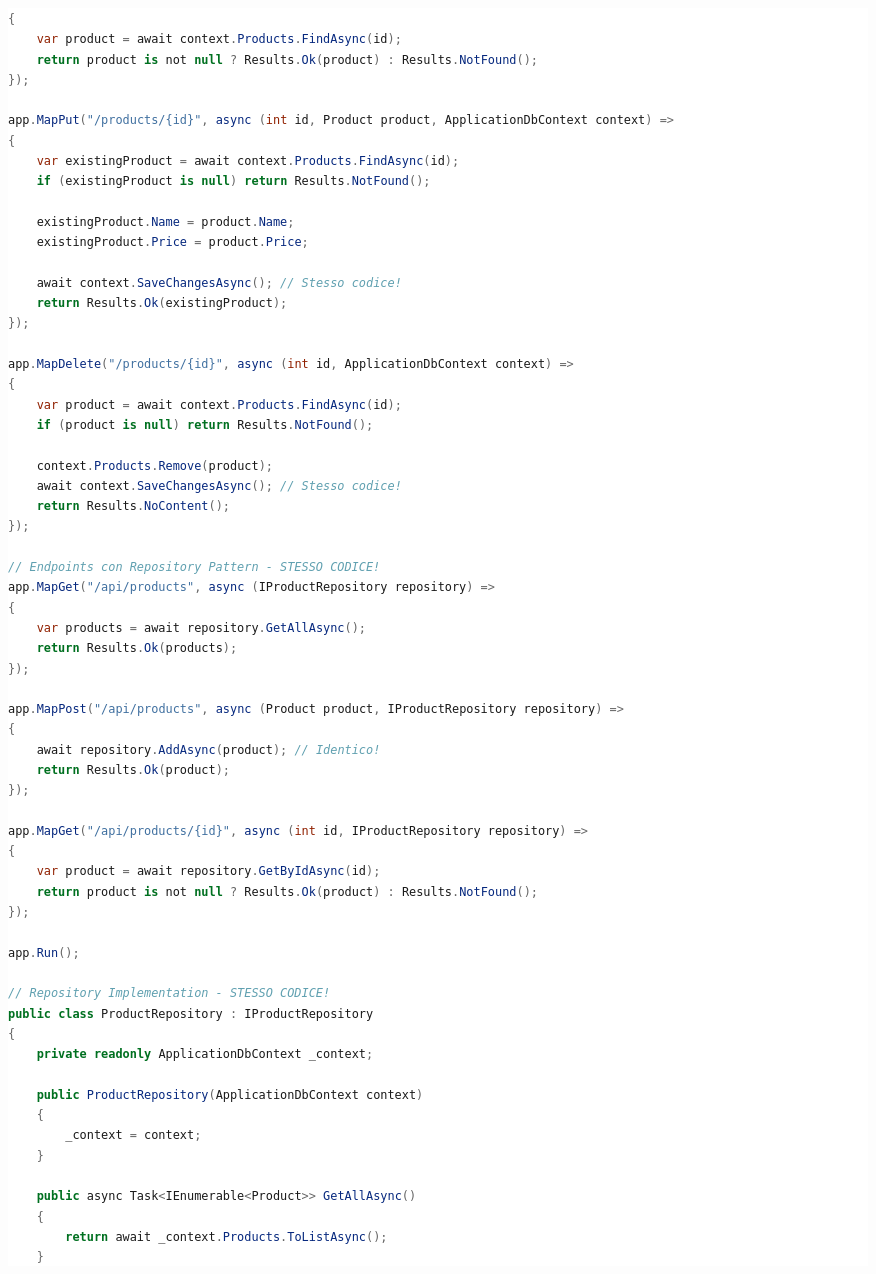 ```cs
{
    var product = await context.Products.FindAsync(id);
    return product is not null ? Results.Ok(product) : Results.NotFound();
});

app.MapPut("/products/{id}", async (int id, Product product, ApplicationDbContext context) =>
{
    var existingProduct = await context.Products.FindAsync(id);
    if (existingProduct is null) return Results.NotFound();
    
    existingProduct.Name = product.Name;
    existingProduct.Price = product.Price;
    
    await context.SaveChangesAsync(); // Stesso codice!
    return Results.Ok(existingProduct);
});

app.MapDelete("/products/{id}", async (int id, ApplicationDbContext context) =>
{
    var product = await context.Products.FindAsync(id);
    if (product is null) return Results.NotFound();
    
    context.Products.Remove(product);
    await context.SaveChangesAsync(); // Stesso codice!
    return Results.NoContent();
});

// Endpoints con Repository Pattern - STESSO CODICE!
app.MapGet("/api/products", async (IProductRepository repository) =>
{
    var products = await repository.GetAllAsync();
    return Results.Ok(products);
});

app.MapPost("/api/products", async (Product product, IProductRepository repository) =>
{
    await repository.AddAsync(product); // Identico!
    return Results.Ok(product);
});

app.MapGet("/api/products/{id}", async (int id, IProductRepository repository) =>
{
    var product = await repository.GetByIdAsync(id);
    return product is not null ? Results.Ok(product) : Results.NotFound();
});

app.Run();

// Repository Implementation - STESSO CODICE!
public class ProductRepository : IProductRepository
{
    private readonly ApplicationDbContext _context;

    public ProductRepository(ApplicationDbContext context)
    {
        _context = context;
    }

    public async Task<IEnumerable<Product>> GetAllAsync()
    {
        return await _context.Products.ToListAsync();
    }

```